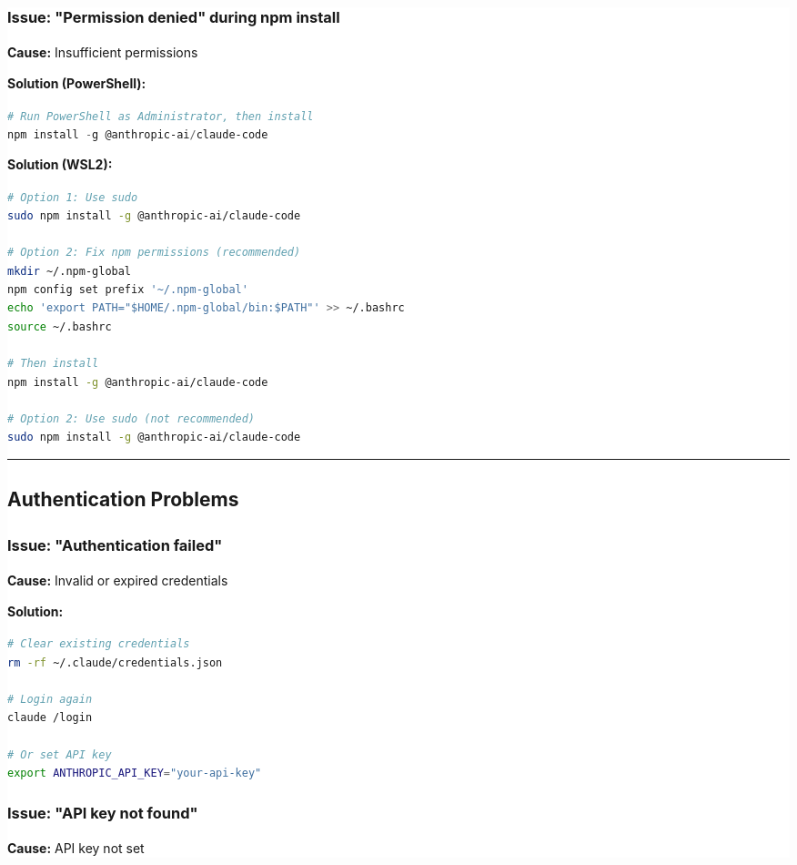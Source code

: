 ```bash
```

### Issue: "Permission denied" during npm install

**Cause:** Insufficient permissions

**Solution (PowerShell):**
```powershell
# Run PowerShell as Administrator, then install
npm install -g @anthropic-ai/claude-code
```

**Solution (WSL2):**
```bash
# Option 1: Use sudo
sudo npm install -g @anthropic-ai/claude-code

# Option 2: Fix npm permissions (recommended)
mkdir ~/.npm-global
npm config set prefix '~/.npm-global'
echo 'export PATH="$HOME/.npm-global/bin:$PATH"' >> ~/.bashrc
source ~/.bashrc

# Then install
npm install -g @anthropic-ai/claude-code

# Option 2: Use sudo (not recommended)
sudo npm install -g @anthropic-ai/claude-code
```

---

## Authentication Problems

### Issue: "Authentication failed"

**Cause:** Invalid or expired credentials

**Solution:**
```bash
# Clear existing credentials
rm -rf ~/.claude/credentials.json

# Login again
claude /login

# Or set API key
export ANTHROPIC_API_KEY="your-api-key"
```

### Issue: "API key not found"

**Cause:** API key not set
